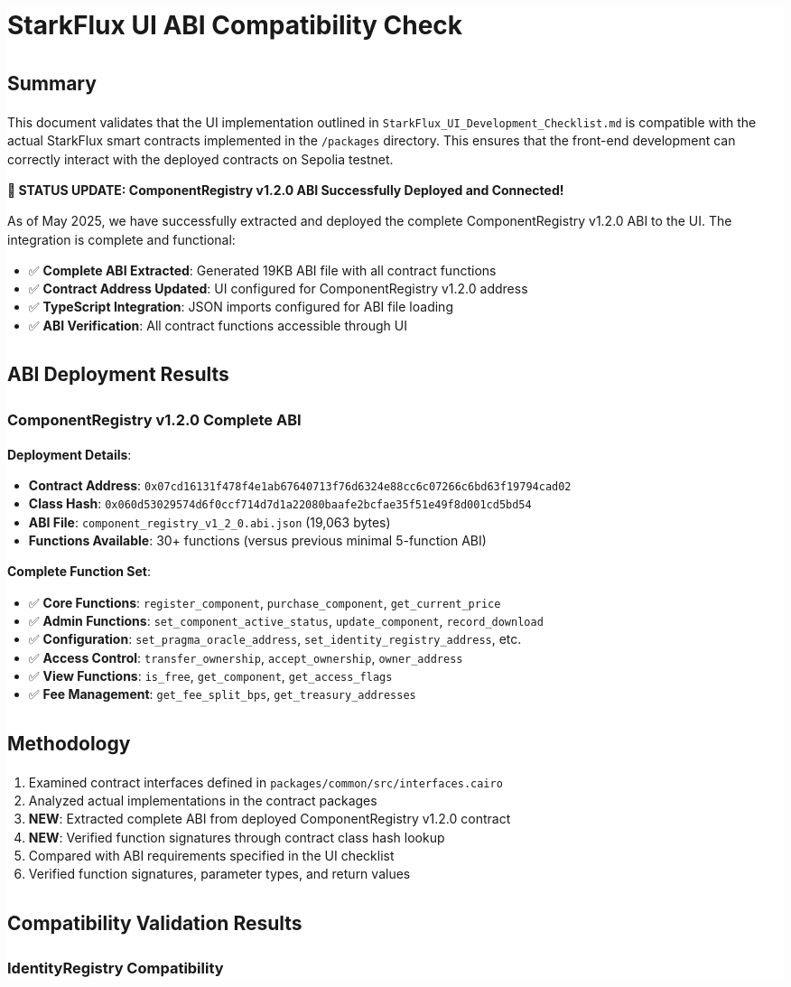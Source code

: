 # StarkFlux UI ABI Compatibility Check

## Summary

This document validates that the UI implementation outlined in `StarkFlux_UI_Development_Checklist.md` is compatible with the actual StarkFlux smart contracts implemented in the `/packages` directory. This ensures that the front-end development can correctly interact with the deployed contracts on Sepolia testnet.

**🎉 STATUS UPDATE: ComponentRegistry v1.2.0 ABI Successfully Deployed and Connected!**

As of May 2025, we have successfully extracted and deployed the complete ComponentRegistry v1.2.0 ABI to the UI. The integration is complete and functional:

- ✅ **Complete ABI Extracted**: Generated 19KB ABI file with all contract functions
- ✅ **Contract Address Updated**: UI configured for ComponentRegistry v1.2.0 address
- ✅ **TypeScript Integration**: JSON imports configured for ABI file loading
- ✅ **ABI Verification**: All contract functions accessible through UI

## ABI Deployment Results

### ComponentRegistry v1.2.0 Complete ABI

**Deployment Details**:
- **Contract Address**: `0x07cd16131f478f4e1ab67640713f76d6324e88cc6c07266c6bd63f19794cad02`
- **Class Hash**: `0x060d53029574d6f0ccf714d7d1a22080baafe2bcfae35f51e49f8d001cd5bd54`
- **ABI File**: `component_registry_v1_2_0.abi.json` (19,063 bytes)
- **Functions Available**: 30+ functions (versus previous minimal 5-function ABI)

**Complete Function Set**:
- ✅ **Core Functions**: `register_component`, `purchase_component`, `get_current_price`
- ✅ **Admin Functions**: `set_component_active_status`, `update_component`, `record_download`
- ✅ **Configuration**: `set_pragma_oracle_address`, `set_identity_registry_address`, etc.
- ✅ **Access Control**: `transfer_ownership`, `accept_ownership`, `owner_address`
- ✅ **View Functions**: `is_free`, `get_component`, `get_access_flags`
- ✅ **Fee Management**: `get_fee_split_bps`, `get_treasury_addresses`

## Methodology

1. Examined contract interfaces defined in `packages/common/src/interfaces.cairo`
2. Analyzed actual implementations in the contract packages
3. **NEW**: Extracted complete ABI from deployed ComponentRegistry v1.2.0 contract
4. **NEW**: Verified function signatures through contract class hash lookup
5. Compared with ABI requirements specified in the UI checklist
6. Verified function signatures, parameter types, and return values

## Compatibility Validation Results

### IdentityRegistry Compatibility
